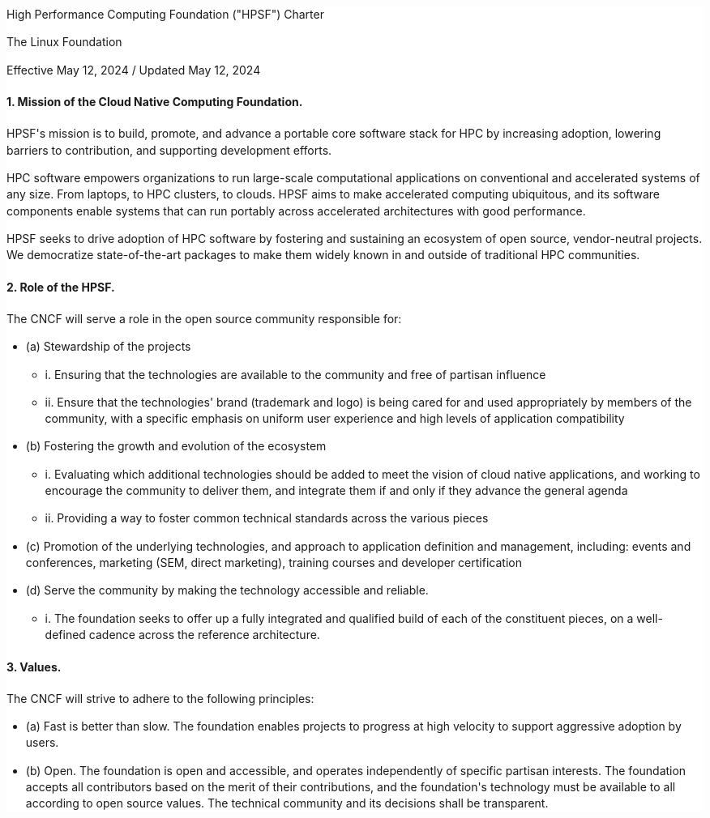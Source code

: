 High Performance Computing Foundation ("HPSF") Charter

The Linux Foundation

Effective May 12, 2024 / Updated May 12, 2024 

#### 1. Mission of the Cloud Native Computing Foundation.

HPSF's mission is to build, promote, and advance a portable core software stack for HPC by increasing adoption, lowering barriers to contribution, and supporting development efforts.

HPC software empowers organizations to run large-scale computational applications on conventional and accelerated systems of any size. From laptops, to HPC clusters, to clouds. HPSF aims to make accelerated computing ubiquitous, and its software components enable systems that can run portably across accelerated architectures with good performance.

HPSF seeks to drive adoption of HPC software by fostering and sustaining an ecosystem of open source, vendor-neutral projects. We democratize state-of-the-art packages to make them widely known in and outside of traditional HPC communities.

#### 2. Role of the HPSF.

The CNCF will serve a role in the open source community responsible for:

-	(a) Stewardship of the projects

	-	i. Ensuring that the technologies are available to the community and free of partisan influence

	-	ii. Ensure that the technologies' brand (trademark and logo) is being cared for and used appropriately by members of the community, with a specific emphasis on uniform user experience and high levels of application compatibility

-	(b) Fostering the growth and evolution of the ecosystem

	-	i. Evaluating which additional technologies should be added to meet the vision of cloud native applications, and working to encourage the community to deliver them, and integrate them if and only if they advance the general agenda

	-	ii. Providing a way to foster common technical standards across the various pieces

-	(c) Promotion of the underlying technologies, and approach to application definition and management, including: events and conferences, marketing (SEM, direct marketing), training courses and developer certification

-	(d) Serve the community by making the technology accessible and reliable.

	-	i. The foundation seeks to offer up a fully integrated and qualified build of each of the constituent pieces, on a well-defined cadence across the reference architecture.

#### 3. Values.

The CNCF will strive to adhere to the following principles:

-	(a) Fast is better than slow. The foundation enables projects to progress at high velocity to support aggressive adoption by users.

-	(b) Open. The foundation is open and accessible, and operates independently of specific partisan interests. The foundation accepts all contributors based on the merit of their contributions, and the foundation's technology must be available to all according to open source values. The technical community and its decisions shall be transparent.
